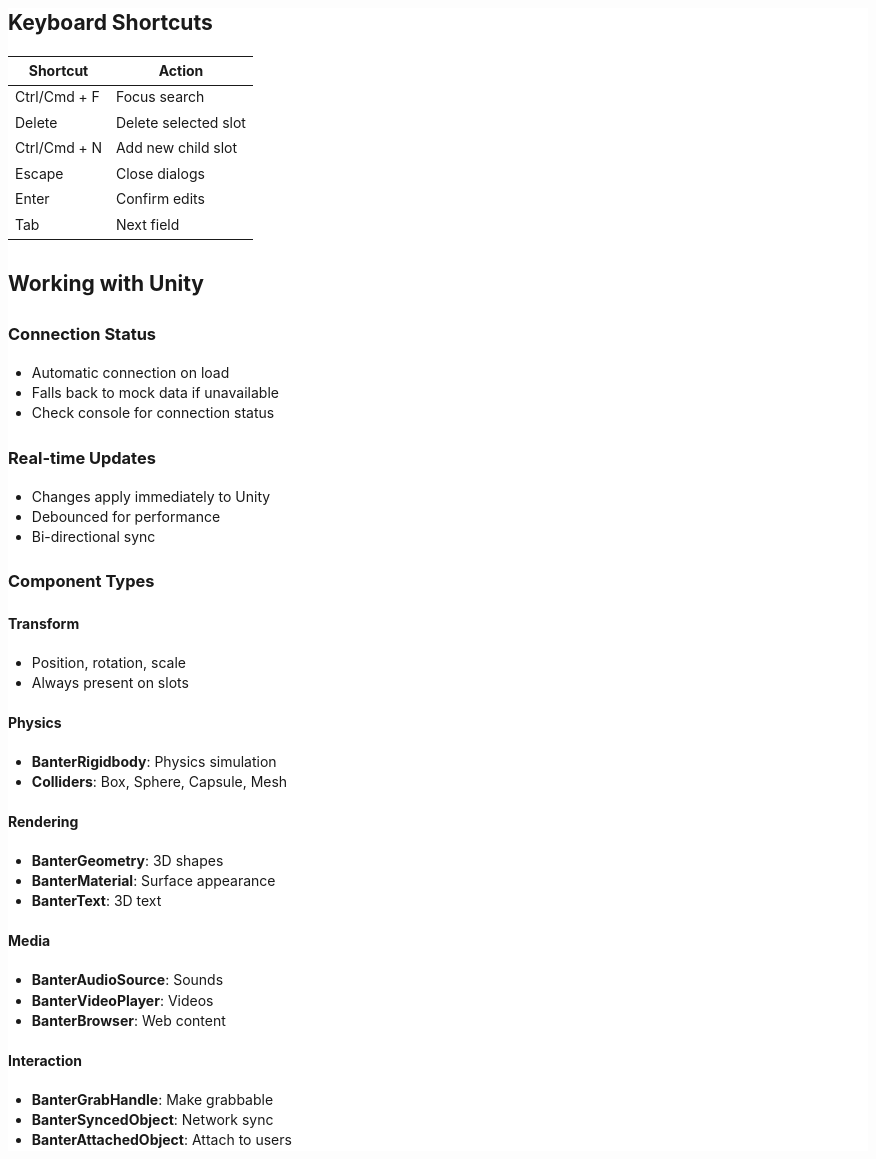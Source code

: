 ## Keyboard Shortcuts

| Shortcut | Action |
|----------|---------|
| Ctrl/Cmd + F | Focus search |
| Delete | Delete selected slot |
| Ctrl/Cmd + N | Add new child slot |
| Escape | Close dialogs |
| Enter | Confirm edits |
| Tab | Next field |

## Working with Unity

### Connection Status
- Automatic connection on load
- Falls back to mock data if unavailable
- Check console for connection status

### Real-time Updates
- Changes apply immediately to Unity
- Debounced for performance
- Bi-directional sync

### Component Types

#### Transform
- Position, rotation, scale
- Always present on slots

#### Physics
- **BanterRigidbody**: Physics simulation
- **Colliders**: Box, Sphere, Capsule, Mesh

#### Rendering
- **BanterGeometry**: 3D shapes
- **BanterMaterial**: Surface appearance
- **BanterText**: 3D text

#### Media
- **BanterAudioSource**: Sounds
- **BanterVideoPlayer**: Videos
- **BanterBrowser**: Web content

#### Interaction
- **BanterGrabHandle**: Make grabbable
- **BanterSyncedObject**: Network sync
- **BanterAttachedObject**: Attach to users
